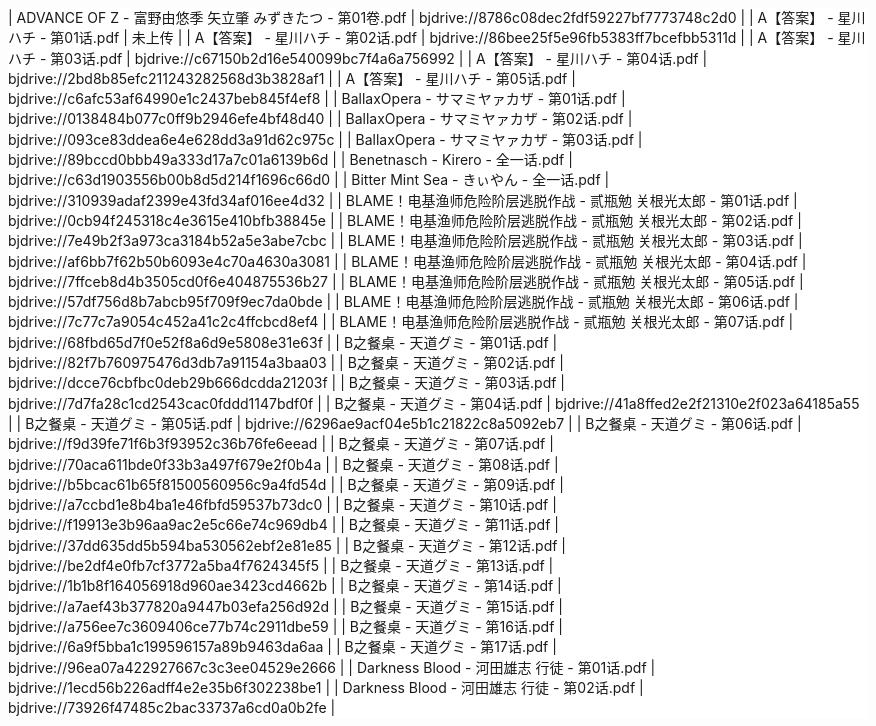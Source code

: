 | ADVANCE OF Z - 富野由悠季 矢立肇 みずきたつ - 第01卷.pdf | bjdrive://8786c08dec2fdf59227bf7773748c2d0 |
| A【答案】 - 星川ハチ - 第01话.pdf | 未上传 |
| A【答案】 - 星川ハチ - 第02话.pdf | bjdrive://86bee25f5e96fb5383ff7bcefbb5311d |
| A【答案】 - 星川ハチ - 第03话.pdf | bjdrive://c67150b2d16e540099bc7f4a6a756992 |
| A【答案】 - 星川ハチ - 第04话.pdf | bjdrive://2bd8b85efc211243282568d3b3828af1 |
| A【答案】 - 星川ハチ - 第05话.pdf | bjdrive://c6afc53af64990e1c2437beb845f4ef8 |
| BallaxOpera - サマミヤァカザ - 第01话.pdf | bjdrive://0138484b077c0ff9b2946efe4bf48d40 |
| BallaxOpera - サマミヤァカザ - 第02话.pdf | bjdrive://093ce83ddea6e4e628dd3a91d62c975c |
| BallaxOpera - サマミヤァカザ - 第03话.pdf | bjdrive://89bccd0bbb49a333d17a7c01a6139b6d |
| Benetnasch - Kirero - 全一话.pdf | bjdrive://c63d1903556b00b8d5d214f1696c66d0 |
| Bitter Mint Sea - きぃやん - 全一话.pdf | bjdrive://310939adaf2399e43fd34af016ee4d32 |
| BLAME！电基渔师危险阶层逃脱作战 - 贰瓶勉 关根光太郎 - 第01话.pdf | bjdrive://0cb94f245318c4e3615e410bfb38845e |
| BLAME！电基渔师危险阶层逃脱作战 - 贰瓶勉 关根光太郎 - 第02话.pdf | bjdrive://7e49b2f3a973ca3184b52a5e3abe7cbc |
| BLAME！电基渔师危险阶层逃脱作战 - 贰瓶勉 关根光太郎 - 第03话.pdf | bjdrive://af6bb7f62b50b6093e4c70a4630a3081 |
| BLAME！电基渔师危险阶层逃脱作战 - 贰瓶勉 关根光太郎 - 第04话.pdf | bjdrive://7ffceb8d4b3505cd0f6e404875536b27 |
| BLAME！电基渔师危险阶层逃脱作战 - 贰瓶勉 关根光太郎 - 第05话.pdf | bjdrive://57df756d8b7abcb95f709f9ec7da0bde |
| BLAME！电基渔师危险阶层逃脱作战 - 贰瓶勉 关根光太郎 - 第06话.pdf | bjdrive://7c77c7a9054c452a41c2c4ffcbcd8ef4 |
| BLAME！电基渔师危险阶层逃脱作战 - 贰瓶勉 关根光太郎 - 第07话.pdf | bjdrive://68fbd65d7f0e52f8a6d9e5808e31e63f |
| B之餐桌 - 天道グミ - 第01话.pdf | bjdrive://82f7b760975476d3db7a91154a3baa03 |
| B之餐桌 - 天道グミ - 第02话.pdf | bjdrive://dcce76cbfbc0deb29b666dcdda21203f |
| B之餐桌 - 天道グミ - 第03话.pdf | bjdrive://7d7fa28c1cd2543cac0fddd1147bdf0f |
| B之餐桌 - 天道グミ - 第04话.pdf | bjdrive://41a8ffed2e2f21310e2f023a64185a55 |
| B之餐桌 - 天道グミ - 第05话.pdf | bjdrive://6296ae9acf04e5b1c21822c8a5092eb7 |
| B之餐桌 - 天道グミ - 第06话.pdf | bjdrive://f9d39fe71f6b3f93952c36b76fe6eead |
| B之餐桌 - 天道グミ - 第07话.pdf | bjdrive://70aca611bde0f33b3a497f679e2f0b4a |
| B之餐桌 - 天道グミ - 第08话.pdf | bjdrive://b5bcac61b65f81500560956c9a4fd54d |
| B之餐桌 - 天道グミ - 第09话.pdf | bjdrive://a7ccbd1e8b4ba1e46fbfd59537b73dc0 |
| B之餐桌 - 天道グミ - 第10话.pdf | bjdrive://f19913e3b96aa9ac2e5c66e74c969db4 |
| B之餐桌 - 天道グミ - 第11话.pdf | bjdrive://37dd635dd5b594ba530562ebf2e81e85 |
| B之餐桌 - 天道グミ - 第12话.pdf | bjdrive://be2df4e0fb7cf3772a5ba4f7624345f5 |
| B之餐桌 - 天道グミ - 第13话.pdf | bjdrive://1b1b8f164056918d960ae3423cd4662b |
| B之餐桌 - 天道グミ - 第14话.pdf | bjdrive://a7aef43b377820a9447b03efa256d92d |
| B之餐桌 - 天道グミ - 第15话.pdf | bjdrive://a756ee7c3609406ce77b74c2911dbe59 |
| B之餐桌 - 天道グミ - 第16话.pdf | bjdrive://6a9f5bba1c199596157a89b9463da6aa |
| B之餐桌 - 天道グミ - 第17话.pdf | bjdrive://96ea07a422927667c3c3ee04529e2666 |
| Darkness Blood - 河田雄志 行徒 - 第01话.pdf | bjdrive://1ecd56b226adff4e2e35b6f302238be1 |
| Darkness Blood - 河田雄志 行徒 - 第02话.pdf | bjdrive://73926f47485c2bac33737a6cd0a0b2fe |